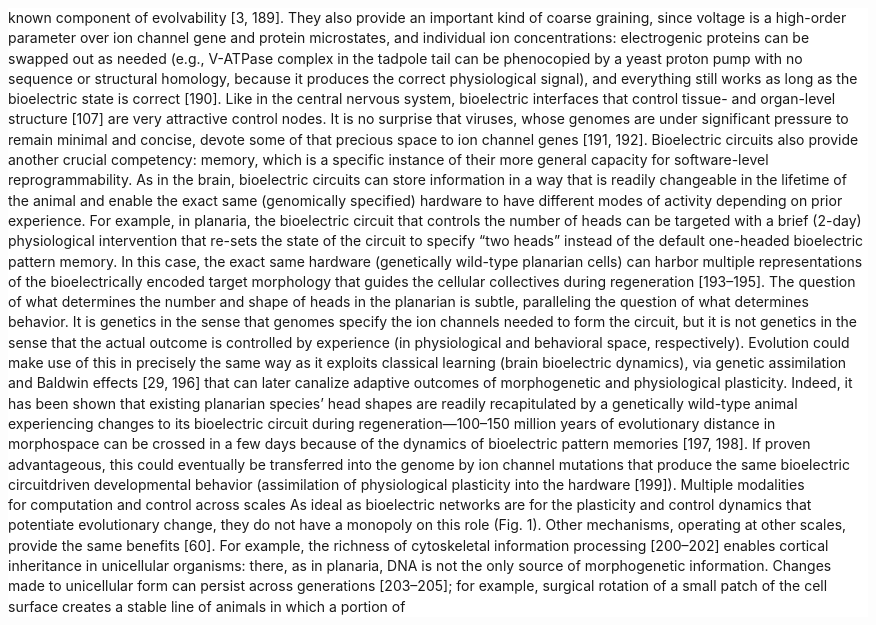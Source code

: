 known component of evolvability [3, 189]. They also provide an important kind of coarse graining, since voltage is 
a high-order parameter over ion channel gene and protein 
microstates, and individual ion concentrations: electrogenic 
proteins can be swapped out as needed (e.g., V-ATPase complex in the tadpole tail can be phenocopied by a yeast proton 
pump with no sequence or structural homology, because it 
produces the correct physiological signal), and everything 
still works as long as the bioelectric state is correct [190]. 
Like in the central nervous system, bioelectric interfaces 
that control tissue- and organ-level structure [107] are very 
attractive control nodes. It is no surprise that viruses, whose 
genomes are under significant pressure to remain minimal 
and concise, devote some of that precious space to ion channel genes [191, 192].
Bioelectric circuits also provide another crucial competency: memory, which is a specific instance of their more 
general capacity for software-level reprogrammability. 
As in the brain, bioelectric circuits can store information 
in a way that is readily changeable in the lifetime of the 
animal and enable the exact same (genomically specified) 
hardware to have different modes of activity depending on 
prior experience. For example, in planaria, the bioelectric 
circuit that controls the number of heads can be targeted 
with a brief (2-day) physiological intervention that re-sets 
the state of the circuit to specify “two heads” instead of the 
default one-headed bioelectric pattern memory. In this case, 
the exact same hardware (genetically wild-type planarian 
cells) can harbor multiple representations of the bioelectrically encoded target morphology that guides the cellular 
collectives during regeneration [193–195]. The question of 
what determines the number and shape of heads in the planarian is subtle, paralleling the question of what determines 
behavior. It is genetics in the sense that genomes specify the 
ion channels needed to form the circuit, but it is not genetics 
in the sense that the actual outcome is controlled by experience (in physiological and behavioral space, respectively). 
Evolution could make use of this in precisely the same way 
as it exploits classical learning (brain bioelectric dynamics), 
via genetic assimilation and Baldwin effects [29, 196] that 
can later canalize adaptive outcomes of morphogenetic and 
physiological plasticity. Indeed, it has been shown that existing planarian species’ head shapes are readily recapitulated 
by a genetically wild-type animal experiencing changes to 
its bioelectric circuit during regeneration—100–150 million years of evolutionary distance in morphospace can be 
crossed in a few days because of the dynamics of bioelectric pattern memories [197, 198]. If proven advantageous, 
this could eventually be transferred into the genome by ion 
channel mutations that produce the same bioelectric circuitdriven developmental behavior (assimilation of physiological plasticity into the hardware [199]).
Multiple modalities for computation 
and control across scales
As ideal as bioelectric networks are for the plasticity and 
control dynamics that potentiate evolutionary change, they 
do not have a monopoly on this role (Fig. 1). Other mechanisms, operating at other scales, provide the same benefits 
[60]. For example, the richness of cytoskeletal information 
processing [200–202] enables cortical inheritance in unicellular organisms: there, as in planaria, DNA is not the 
only source of morphogenetic information. Changes made 
to unicellular form can persist across generations [203–205]; 
for example, surgical rotation of a small patch of the cell 
surface creates a stable line of animals in which a portion of 